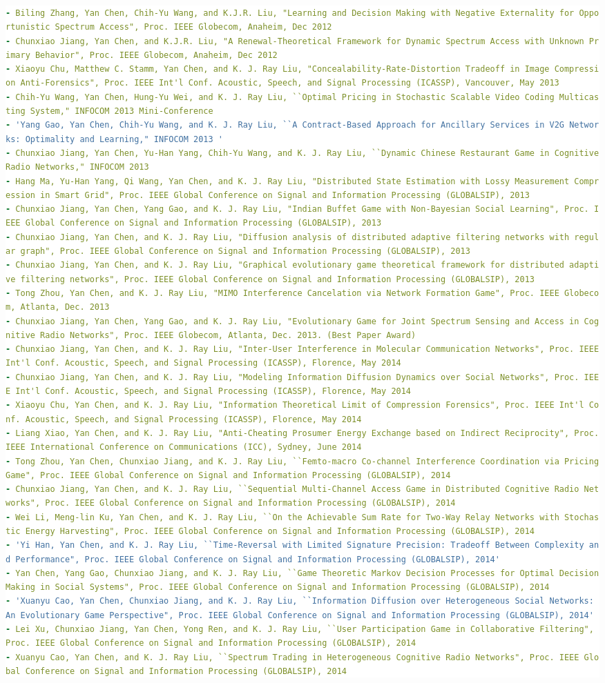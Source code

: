 ```yaml
- Biling Zhang, Yan Chen, Chih-Yu Wang, and K.J.R. Liu, "Learning and Decision Making with Negative Externality for Opportunistic Spectrum Access", Proc. IEEE Globecom, Anaheim, Dec 2012
- Chunxiao Jiang, Yan Chen, and K.J.R. Liu, "A Renewal-Theoretical Framework for Dynamic Spectrum Access with Unknown Primary Behavior", Proc. IEEE Globecom, Anaheim, Dec 2012
- Xiaoyu Chu, Matthew C. Stamm, Yan Chen, and K. J. Ray Liu, "Concealability-Rate-Distortion Tradeoff in Image Compression Anti-Forensics", Proc. IEEE Int'l Conf. Acoustic, Speech, and Signal Processing (ICASSP), Vancouver, May 2013
- Chih-Yu Wang, Yan Chen, Hung-Yu Wei, and K. J. Ray Liu, ``Optimal Pricing in Stochastic Scalable Video Coding Multicasting System," INFOCOM 2013 Mini-Conference
- 'Yang Gao, Yan Chen, Chih-Yu Wang, and K. J. Ray Liu, ``A Contract-Based Approach for Ancillary Services in V2G Networks: Optimality and Learning," INFOCOM 2013 '
- Chunxiao Jiang, Yan Chen, Yu-Han Yang, Chih-Yu Wang, and K. J. Ray Liu, ``Dynamic Chinese Restaurant Game in Cognitive Radio Networks," INFOCOM 2013 
- Hang Ma, Yu-Han Yang, Qi Wang, Yan Chen, and K. J. Ray Liu, "Distributed State Estimation with Lossy Measurement Compression in Smart Grid", Proc. IEEE Global Conference on Signal and Information Processing (GLOBALSIP), 2013
- Chunxiao Jiang, Yan Chen, Yang Gao, and K. J. Ray Liu, "Indian Buffet Game with Non-Bayesian Social Learning", Proc. IEEE Global Conference on Signal and Information Processing (GLOBALSIP), 2013
- Chunxiao Jiang, Yan Chen, and K. J. Ray Liu, "Diffusion analysis of distributed adaptive filtering networks with regular graph", Proc. IEEE Global Conference on Signal and Information Processing (GLOBALSIP), 2013
- Chunxiao Jiang, Yan Chen, and K. J. Ray Liu, "Graphical evolutionary game theoretical framework for distributed adaptive filtering networks", Proc. IEEE Global Conference on Signal and Information Processing (GLOBALSIP), 2013
- Tong Zhou, Yan Chen, and K. J. Ray Liu, "MIMO Interference Cancelation via Network Formation Game", Proc. IEEE Globecom, Atlanta, Dec. 2013
- Chunxiao Jiang, Yan Chen, Yang Gao, and K. J. Ray Liu, "Evolutionary Game for Joint Spectrum Sensing and Access in Cognitive Radio Networks", Proc. IEEE Globecom, Atlanta, Dec. 2013. (Best Paper Award)
- Chunxiao Jiang, Yan Chen, and K. J. Ray Liu, "Inter-User Interference in Molecular Communication Networks", Proc. IEEE Int'l Conf. Acoustic, Speech, and Signal Processing (ICASSP), Florence, May 2014
- Chunxiao Jiang, Yan Chen, and K. J. Ray Liu, "Modeling Information Diffusion Dynamics over Social Networks", Proc. IEEE Int'l Conf. Acoustic, Speech, and Signal Processing (ICASSP), Florence, May 2014
- Xiaoyu Chu, Yan Chen, and K. J. Ray Liu, "Information Theoretical Limit of Compression Forensics", Proc. IEEE Int'l Conf. Acoustic, Speech, and Signal Processing (ICASSP), Florence, May 2014
- Liang Xiao, Yan Chen, and K. J. Ray Liu, "Anti-Cheating Prosumer Energy Exchange based on Indirect Reciprocity", Proc. IEEE International Conference on Communications (ICC), Sydney, June 2014
- Tong Zhou, Yan Chen, Chunxiao Jiang, and K. J. Ray Liu, ``Femto-macro Co-channel Interference Coordination via Pricing Game", Proc. IEEE Global Conference on Signal and Information Processing (GLOBALSIP), 2014 
- Chunxiao Jiang, Yan Chen, and K. J. Ray Liu, ``Sequential Multi-Channel Access Game in Distributed Cognitive Radio Networks", Proc. IEEE Global Conference on Signal and Information Processing (GLOBALSIP), 2014
- Wei Li, Meng-lin Ku, Yan Chen, and K. J. Ray Liu, ``On the Achievable Sum Rate for Two-Way Relay Networks with Stochastic Energy Harvesting", Proc. IEEE Global Conference on Signal and Information Processing (GLOBALSIP), 2014
- 'Yi Han, Yan Chen, and K. J. Ray Liu, ``Time-Reversal with Limited Signature Precision: Tradeoff Between Complexity and Performance", Proc. IEEE Global Conference on Signal and Information Processing (GLOBALSIP), 2014'
- Yan Chen, Yang Gao, Chunxiao Jiang, and K. J. Ray Liu, ``Game Theoretic Markov Decision Processes for Optimal Decision Making in Social Systems", Proc. IEEE Global Conference on Signal and Information Processing (GLOBALSIP), 2014
- 'Xuanyu Cao, Yan Chen, Chunxiao Jiang, and K. J. Ray Liu, ``Information Diffusion over Heterogeneous Social Networks: An Evolutionary Game Perspective", Proc. IEEE Global Conference on Signal and Information Processing (GLOBALSIP), 2014'
- Lei Xu, Chunxiao Jiang, Yan Chen, Yong Ren, and K. J. Ray Liu, ``User Participation Game in Collaborative Filtering", Proc. IEEE Global Conference on Signal and Information Processing (GLOBALSIP), 2014
- Xuanyu Cao, Yan Chen, and K. J. Ray Liu, ``Spectrum Trading in Heterogeneous Cognitive Radio Networks", Proc. IEEE Global Conference on Signal and Information Processing (GLOBALSIP), 2014
```